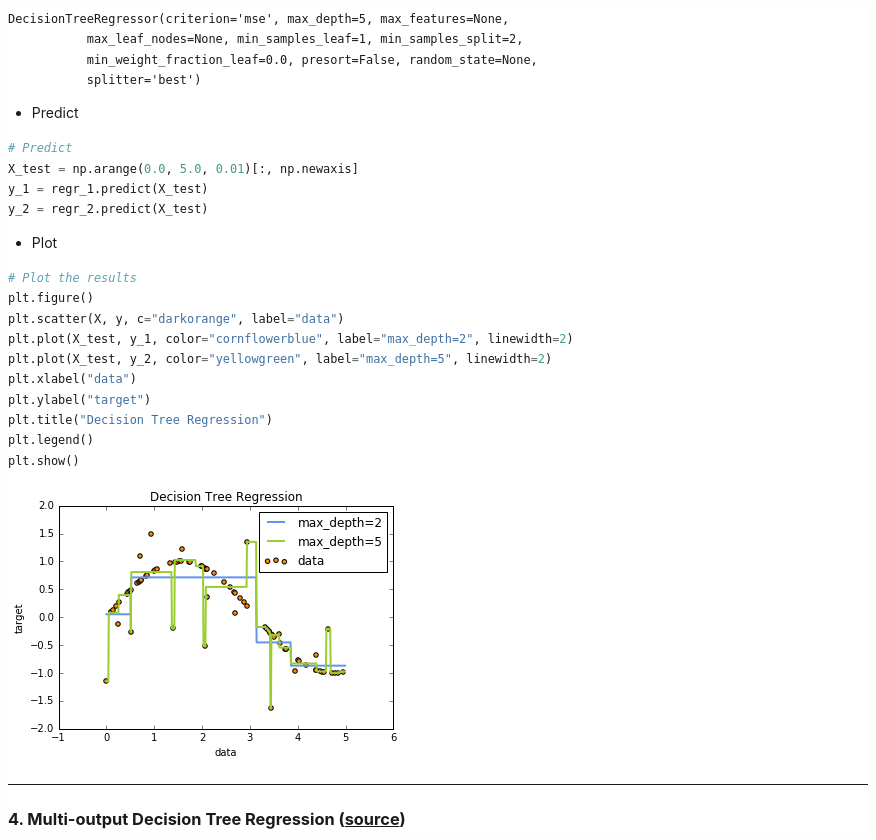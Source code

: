 


    DecisionTreeRegressor(criterion='mse', max_depth=5, max_features=None,
               max_leaf_nodes=None, min_samples_leaf=1, min_samples_split=2,
               min_weight_fraction_leaf=0.0, presort=False, random_state=None,
               splitter='best')



 - Predict


```python
# Predict
X_test = np.arange(0.0, 5.0, 0.01)[:, np.newaxis]
y_1 = regr_1.predict(X_test)
y_2 = regr_2.predict(X_test)
```

 - Plot


```python
# Plot the results
plt.figure()
plt.scatter(X, y, c="darkorange", label="data")
plt.plot(X_test, y_1, color="cornflowerblue", label="max_depth=2", linewidth=2)
plt.plot(X_test, y_2, color="yellowgreen", label="max_depth=5", linewidth=2)
plt.xlabel("data")
plt.ylabel("target")
plt.title("Decision Tree Regression")
plt.legend()
plt.show()
```


![png](output_63_0.png)


-----------------

### 4. Multi-output Decision Tree Regression ([source](https://github.com/scikit-learn/scikit-learn/tree/master/examples/tree))
